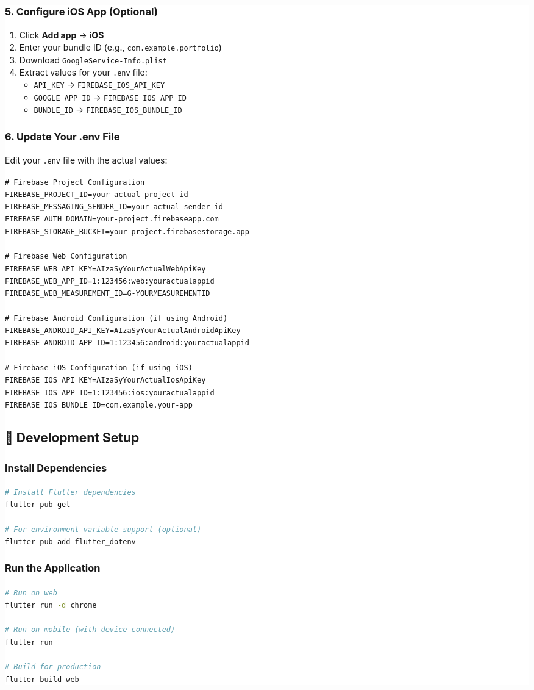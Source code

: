 ### 5. Configure iOS App (Optional)

1. Click **Add app** → **iOS**
2. Enter your bundle ID (e.g., `com.example.portfolio`)
3. Download `GoogleService-Info.plist`
4. Extract values for your `.env` file:
   - `API_KEY` → `FIREBASE_IOS_API_KEY`
   - `GOOGLE_APP_ID` → `FIREBASE_IOS_APP_ID`
   - `BUNDLE_ID` → `FIREBASE_IOS_BUNDLE_ID`

### 6. Update Your .env File

Edit your `.env` file with the actual values:

```env
# Firebase Project Configuration
FIREBASE_PROJECT_ID=your-actual-project-id
FIREBASE_MESSAGING_SENDER_ID=your-actual-sender-id
FIREBASE_AUTH_DOMAIN=your-project.firebaseapp.com
FIREBASE_STORAGE_BUCKET=your-project.firebasestorage.app

# Firebase Web Configuration
FIREBASE_WEB_API_KEY=AIzaSyYourActualWebApiKey
FIREBASE_WEB_APP_ID=1:123456:web:youractualappid
FIREBASE_WEB_MEASUREMENT_ID=G-YOURMEASUREMENTID

# Firebase Android Configuration (if using Android)
FIREBASE_ANDROID_API_KEY=AIzaSyYourActualAndroidApiKey
FIREBASE_ANDROID_APP_ID=1:123456:android:youractualappid

# Firebase iOS Configuration (if using iOS)
FIREBASE_IOS_API_KEY=AIzaSyYourActualIosApiKey
FIREBASE_IOS_APP_ID=1:123456:ios:youractualappid
FIREBASE_IOS_BUNDLE_ID=com.example.your-app
```

## 🔧 Development Setup

### Install Dependencies

```bash
# Install Flutter dependencies
flutter pub get

# For environment variable support (optional)
flutter pub add flutter_dotenv
```

### Run the Application

```bash
# Run on web
flutter run -d chrome

# Run on mobile (with device connected)
flutter run

# Build for production
flutter build web
```
